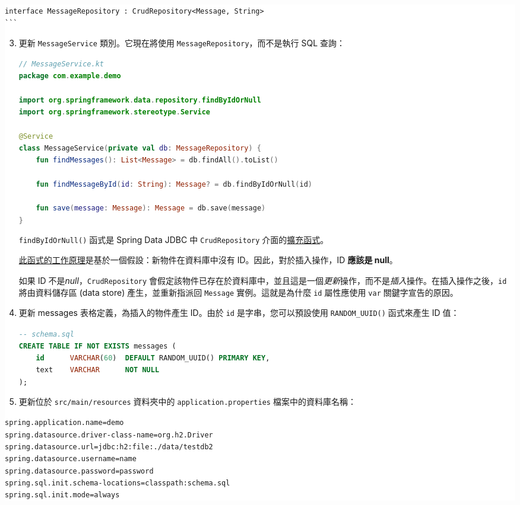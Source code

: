     interface MessageRepository : CrudRepository<Message, String>
    ```

3.  更新 `MessageService` 類別。它現在將使用 `MessageRepository`，而不是執行 SQL 查詢：

    ```kotlin
    // MessageService.kt
    package com.example.demo

    import org.springframework.data.repository.findByIdOrNull
    import org.springframework.stereotype.Service
    
    @Service
    class MessageService(private val db: MessageRepository) {
        fun findMessages(): List<Message> = db.findAll().toList()
    
        fun findMessageById(id: String): Message? = db.findByIdOrNull(id)
    
        fun save(message: Message): Message = db.save(message)
    }
    ```

    <deflist collapsible="true">
       <def title="擴充函式 (Extension functions)">
          <p><code>findByIdOrNull()</code> 函式是 Spring Data JDBC 中 <code>CrudRepository</code> 介面的<a href="extensions.md#extension-functions">擴充函式</a>。</p>
       </def>
       <def title="CrudRepository save() 函式">
          <p><a href="https://docs.spring.io/spring-data/jdbc/docs/current/reference/html/#jdbc.entity-persistence">此函式的工作原理</a>是基於一個假設：新物件在資料庫中沒有 ID。因此，對於插入操作，ID <b>應該是 null</b>。</p>
          <p> 如果 ID 不是<i>null</i>，<code>CrudRepository</code> 會假定該物件已存在於資料庫中，並且這是一個<i>更新</i>操作，而不是<i>插入</i>操作。在插入操作之後，<code>id</code> 將由資料儲存區 (data store) 產生，並重新指派回 <code>Message</code> 實例。這就是為什麼 <code>id</code> 屬性應使用 <code>var</code> 關鍵字宣告的原因。</p>
          <p></p>
       </def>
    </deflist>

4.  更新 messages 表格定義，為插入的物件產生 ID。由於 `id` 是字串，您可以預設使用 `RANDOM_UUID()` 函式來產生 ID 值：

    ```sql
    -- schema.sql 
    CREATE TABLE IF NOT EXISTS messages (
        id      VARCHAR(60)  DEFAULT RANDOM_UUID() PRIMARY KEY,
        text    VARCHAR      NOT NULL
    );
    ```

5.  更新位於 `src/main/resources` 資料夾中的 `application.properties` 檔案中的資料庫名稱：

   ```none
   spring.application.name=demo
   spring.datasource.driver-class-name=org.h2.Driver
   spring.datasource.url=jdbc:h2:file:./data/testdb2
   spring.datasource.username=name
   spring.datasource.password=password
   spring.sql.init.schema-locations=classpath:schema.sql
   spring.sql.init.mode=always
   ```
